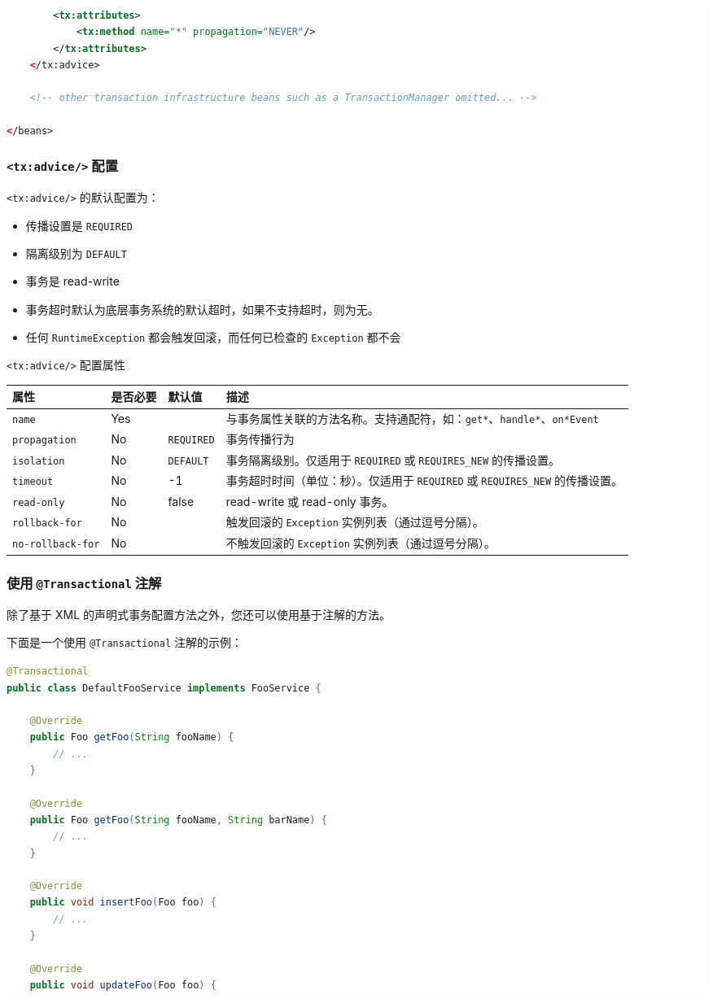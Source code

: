 ```xml
        <tx:attributes>
            <tx:method name="*" propagation="NEVER"/>
        </tx:attributes>
    </tx:advice>

    <!-- other transaction infrastructure beans such as a TransactionManager omitted... -->

</beans>
```

### `<tx:advice/>` 配置

`<tx:advice/>` 的默认配置为：

- 传播设置是 `REQUIRED`

- 隔离级别为 `DEFAULT`

- 事务是 read-write

- 事务超时默认为底层事务系统的默认超时，如果不支持超时，则为无。

- 任何 `RuntimeException` 都会触发回滚，而任何已检查的 `Exception` 都不会

`<tx:advice/>` 配置属性

| 属性              | 是否必要 | 默认值     | 描述                                                                         |
| :---------------- | :------- | :--------- | :--------------------------------------------------------------------------- |
| `name`            | Yes      |            | 与事务属性关联的方法名称。支持通配符，如：`get*`、`handle*`、`on*Event`      |
| `propagation`     | No       | `REQUIRED` | 事务传播行为                                                                 |
| `isolation`       | No       | `DEFAULT`  | 事务隔离级别。仅适用于 `REQUIRED` 或 `REQUIRES_NEW` 的传播设置。             |
| `timeout`         | No       | -1         | 事务超时时间（单位：秒）。仅适用于 `REQUIRED` 或 `REQUIRES_NEW` 的传播设置。 |
| `read-only`       | No       | false      | read-write 或 read-only 事务。                                               |
| `rollback-for`    | No       |            | 触发回滚的 `Exception` 实例列表（通过逗号分隔）。                            |
| `no-rollback-for` | No       |            | 不触发回滚的 `Exception` 实例列表（通过逗号分隔）。                          |

### 使用 `@Transactional` 注解

除了基于 XML 的声明式事务配置方法之外，您还可以使用基于注解的方法。

下面是一个使用 `@Transactional` 注解的示例：

```java
@Transactional
public class DefaultFooService implements FooService {

    @Override
    public Foo getFoo(String fooName) {
        // ...
    }

    @Override
    public Foo getFoo(String fooName, String barName) {
        // ...
    }

    @Override
    public void insertFoo(Foo foo) {
        // ...
    }

    @Override
    public void updateFoo(Foo foo) {
```